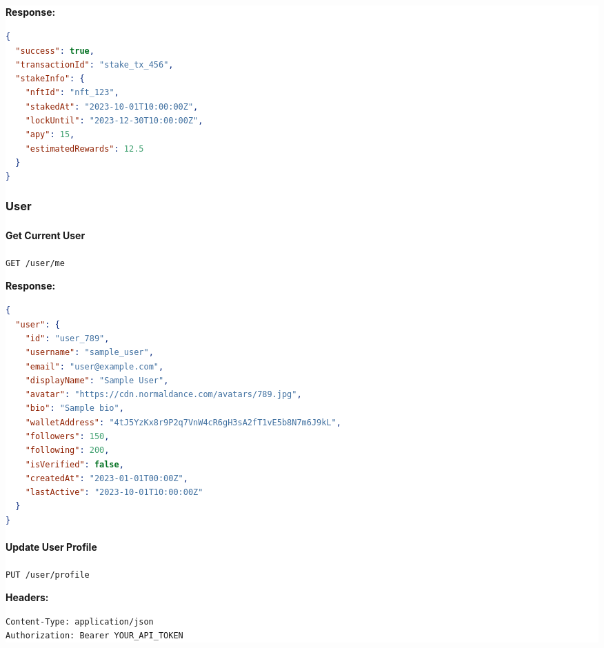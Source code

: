 **Response:**

```json
{
  "success": true,
  "transactionId": "stake_tx_456",
  "stakeInfo": {
    "nftId": "nft_123",
    "stakedAt": "2023-10-01T10:00:00Z",
    "lockUntil": "2023-12-30T10:00:00Z",
    "apy": 15,
    "estimatedRewards": 12.5
  }
}
```

### User

#### Get Current User

```
GET /user/me
```

**Response:**

```json
{
  "user": {
    "id": "user_789",
    "username": "sample_user",
    "email": "user@example.com",
    "displayName": "Sample User",
    "avatar": "https://cdn.normaldance.com/avatars/789.jpg",
    "bio": "Sample bio",
    "walletAddress": "4tJ5YzKx8r9P2q7VnW4cR6gH3sA2fT1vE5b8N7m6J9kL",
    "followers": 150,
    "following": 200,
    "isVerified": false,
    "createdAt": "2023-01-01T00:00Z",
    "lastActive": "2023-10-01T10:00:00Z"
  }
}
```

#### Update User Profile

```
PUT /user/profile
```

**Headers:**

```
Content-Type: application/json
Authorization: Bearer YOUR_API_TOKEN
```
